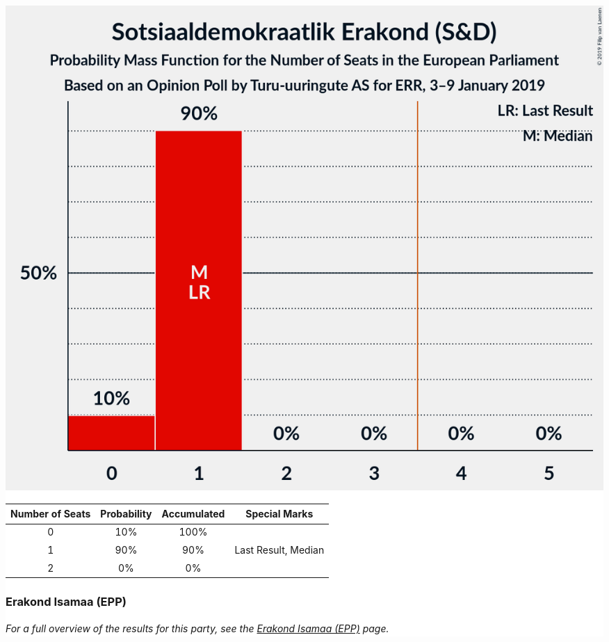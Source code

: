 ![Graph with seats probability mass function not yet produced](2019-01-09-Turu-uuringuteAS-seats-pmf-sotsiaaldemokraatlikerakondsd.png "Seats Probability Mass Function")

| Number of Seats | Probability | Accumulated | Special Marks |
|:---------------:|:-----------:|:-----------:|:-------------:|
| 0 | 10% | 100% |  |
| 1 | 90% | 90% | Last Result, Median |
| 2 | 0% | 0% |  |

### Erakond Isamaa (EPP)

*For a full overview of the results for this party, see the [Erakond Isamaa (EPP)](party-erakondisamaaepp.html) page.*
